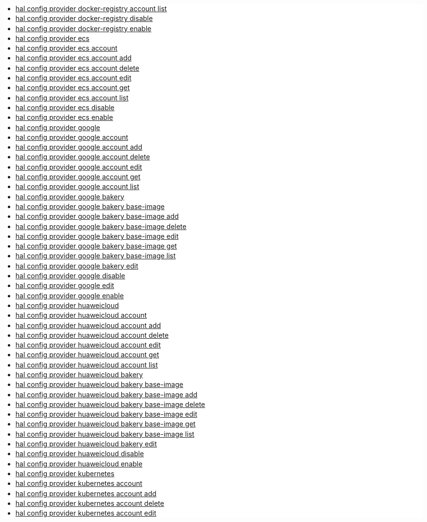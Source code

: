 - [hal config provider docker-registry account list](#hal-config-provider-docker-registry-account-list)
- [hal config provider docker-registry disable](#hal-config-provider-docker-registry-disable)
- [hal config provider docker-registry enable](#hal-config-provider-docker-registry-enable)
- [hal config provider ecs](#hal-config-provider-ecs)
- [hal config provider ecs account](#hal-config-provider-ecs-account)
- [hal config provider ecs account add](#hal-config-provider-ecs-account-add)
- [hal config provider ecs account delete](#hal-config-provider-ecs-account-delete)
- [hal config provider ecs account edit](#hal-config-provider-ecs-account-edit)
- [hal config provider ecs account get](#hal-config-provider-ecs-account-get)
- [hal config provider ecs account list](#hal-config-provider-ecs-account-list)
- [hal config provider ecs disable](#hal-config-provider-ecs-disable)
- [hal config provider ecs enable](#hal-config-provider-ecs-enable)
- [hal config provider google](#hal-config-provider-google)
- [hal config provider google account](#hal-config-provider-google-account)
- [hal config provider google account add](#hal-config-provider-google-account-add)
- [hal config provider google account delete](#hal-config-provider-google-account-delete)
- [hal config provider google account edit](#hal-config-provider-google-account-edit)
- [hal config provider google account get](#hal-config-provider-google-account-get)
- [hal config provider google account list](#hal-config-provider-google-account-list)
- [hal config provider google bakery](#hal-config-provider-google-bakery)
- [hal config provider google bakery base-image](#hal-config-provider-google-bakery-base-image)
- [hal config provider google bakery base-image add](#hal-config-provider-google-bakery-base-image-add)
- [hal config provider google bakery base-image delete](#hal-config-provider-google-bakery-base-image-delete)
- [hal config provider google bakery base-image edit](#hal-config-provider-google-bakery-base-image-edit)
- [hal config provider google bakery base-image get](#hal-config-provider-google-bakery-base-image-get)
- [hal config provider google bakery base-image list](#hal-config-provider-google-bakery-base-image-list)
- [hal config provider google bakery edit](#hal-config-provider-google-bakery-edit)
- [hal config provider google disable](#hal-config-provider-google-disable)
- [hal config provider google edit](#hal-config-provider-google-edit)
- [hal config provider google enable](#hal-config-provider-google-enable)
- [hal config provider huaweicloud](#hal-config-provider-huaweicloud)
- [hal config provider huaweicloud account](#hal-config-provider-huaweicloud-account)
- [hal config provider huaweicloud account add](#hal-config-provider-huaweicloud-account-add)
- [hal config provider huaweicloud account delete](#hal-config-provider-huaweicloud-account-delete)
- [hal config provider huaweicloud account edit](#hal-config-provider-huaweicloud-account-edit)
- [hal config provider huaweicloud account get](#hal-config-provider-huaweicloud-account-get)
- [hal config provider huaweicloud account list](#hal-config-provider-huaweicloud-account-list)
- [hal config provider huaweicloud bakery](#hal-config-provider-huaweicloud-bakery)
- [hal config provider huaweicloud bakery base-image](#hal-config-provider-huaweicloud-bakery-base-image)
- [hal config provider huaweicloud bakery base-image add](#hal-config-provider-huaweicloud-bakery-base-image-add)
- [hal config provider huaweicloud bakery base-image delete](#hal-config-provider-huaweicloud-bakery-base-image-delete)
- [hal config provider huaweicloud bakery base-image edit](#hal-config-provider-huaweicloud-bakery-base-image-edit)
- [hal config provider huaweicloud bakery base-image get](#hal-config-provider-huaweicloud-bakery-base-image-get)
- [hal config provider huaweicloud bakery base-image list](#hal-config-provider-huaweicloud-bakery-base-image-list)
- [hal config provider huaweicloud bakery edit](#hal-config-provider-huaweicloud-bakery-edit)
- [hal config provider huaweicloud disable](#hal-config-provider-huaweicloud-disable)
- [hal config provider huaweicloud enable](#hal-config-provider-huaweicloud-enable)
- [hal config provider kubernetes](#hal-config-provider-kubernetes)
- [hal config provider kubernetes account](#hal-config-provider-kubernetes-account)
- [hal config provider kubernetes account add](#hal-config-provider-kubernetes-account-add)
- [hal config provider kubernetes account delete](#hal-config-provider-kubernetes-account-delete)
- [hal config provider kubernetes account edit](#hal-config-provider-kubernetes-account-edit)